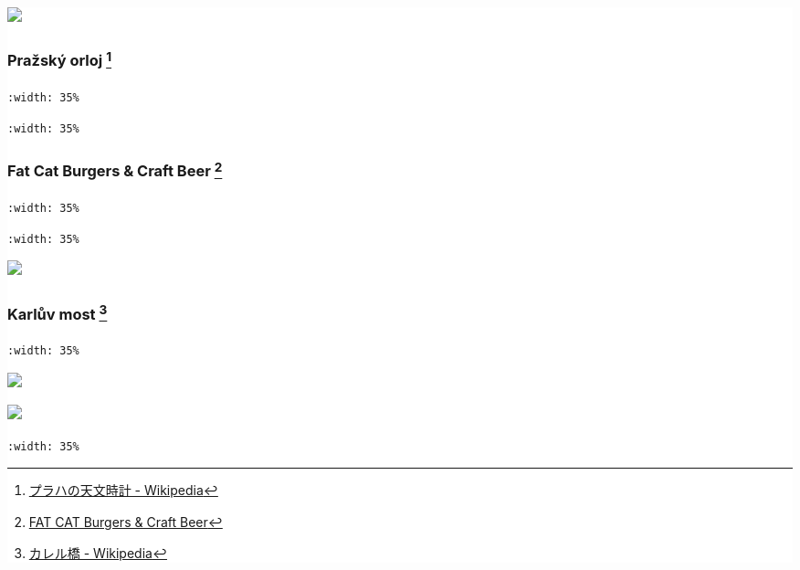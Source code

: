 ```{revealjs-break}
```

![](images/square4.jpg)

### Pražský orloj [^orloj]

```{image} images/orloj1.jpg
:width: 35%
```

[^orloj]: [プラハの天文時計 - Wikipedia](https://ja.wikipedia.org/wiki/%E3%83%97%E3%83%A9%E3%83%8F%E3%81%AE%E5%A4%A9%E6%96%87%E6%99%82%E8%A8%88)

```{revealjs-break}
```

```{image} images/orloj2.jpg
:width: 35%
```

### Fat Cat Burgers & Craft Beer [^fatcat]

```{image} images/fatcat1.jpg
:width: 35%
```

[^fatcat]: [FAT CAT Burgers & Craft Beer](https://fat-cat.cz/)

```{revealjs-break}
```

```{image} images/fatcat2.jpg
:width: 35%
```

```{revealjs-break}
```

![](images/fatcat3.jpg)

### Karlův most [^karluv]

```{image} images/karluv1.jpg
:width: 35%
```

[^karluv]: [カレル橋 - Wikipedia](https://ja.wikipedia.org/wiki/%E3%82%AB%E3%83%AC%E3%83%AB%E6%A9%8B)

```{revealjs-break}
```

![](images/karluv2.jpg)

```{revealjs-break}
```

![](images/karluv3.jpg)

```{revealjs-break}
```

```{image} images/karluv4.jpg
:width: 35%
```


[^schonbrunn]: [シェーンブルン宮殿 - Wikipedia](https://ja.wikipedia.org/wiki/%E3%82%B7%E3%82%A7%E3%83%BC%E3%83%B3%E3%83%96%E3%83%AB%E3%83%B3%E5%AE%AE%E6%AE%BF)
[^musikverein]: [ウィーン楽友協会 - Wikipedia](https://ja.wikipedia.org/wiki/%E3%82%A6%E3%82%A3%E3%83%BC%E3%83%B3%E6%A5%BD%E5%8F%8B%E5%8D%94%E4%BC%9A)
[^Stephansdom]: [シュテファン大聖堂 - Wikipedia](https://ja.wikipedia.org/wiki/%E3%82%B7%E3%83%A5%E3%83%86%E3%83%95%E3%82%A1%E3%83%B3%E5%A4%A7%E8%81%96%E5%A0%82)
[^1516beer]: [1516 Brewing Company Vienna – Beer brewing in the heart of Vienna](https://www.1516brewingcompany.com/)
[^regiojet]: [RegioJet | Train & bus tickets](https://regiojet.com/)
[^proud]: [Pivo Proud | Moderní český ležák z Prazdroje](https://www.pivoproud.cz/)
[^prague-station]: [プラハ本駅 - Wikipedia](https://ja.wikipedia.org/wiki/%E3%83%97%E3%83%A9%E3%83%8F%E6%9C%AC%E9%A7%85)
[^centre]: [Welcome to the Prague Congress Centre](https://www.praguecc.cz/en/homepage)
[^bricks]: [Museum of Bricks Czech Republic - THE LARGEST PRIVATE LEGO® COLLECTION IN THE WORLD](https://museumofbricks.cz/en)
[^pinkasu]: [U Pinkasu Restaurant - The best Pilsner Urquell beer restaurant in Prague](http://www.upinkasu.com/)
[^powder]: [火薬塔 - トリップアドバイザー](https://www.tripadvisor.jp/Attraction_Review-g274707-d318576-Reviews-Prasna_brana-Prague_Bohemia.html)
[^dum]: [プラハ市民会館 (スメタナホール) - トリップアドバイザー](https://www.tripadvisor.jp/Attraction_Review-g274707-d539414-Reviews-Obecni_Dum-Prague_Bohemia.html)
[^kavarna]: [カヴェールナ オベツニー ドゥーム - トリップアドバイザー](https://www.tripadvisor.jp/Restaurant_Review-g274707-d1095857-Reviews-Kavarna_Obecni_dum-Prague_Bohemia.html)
[^square]: [旧市街広場 (プラハ) - Wikipedia](https://ja.wikipedia.org/wiki/%E6%97%A7%E5%B8%82%E8%A1%97%E5%BA%83%E5%A0%B4_%28%E3%83%97%E3%83%A9%E3%83%8F%29)
[^vita]: [聖ヴィート大聖堂 - Wikipedia](https://ja.wikipedia.org/wiki/%E8%81%96%E3%83%B4%E3%82%A3%E3%83%BC%E3%83%88%E5%A4%A7%E8%81%96%E5%A0%82)
[^zizkov]: [Prague TV tower - Zizkov Television Tower - トリップアドバイザー](https://www.tripadvisor.jp/Attraction_Review-g274707-d24024849-Reviews-Prague_TV_tower_Zizkov_Television_Tower-Prague_Bohemia.html)
[^beergeek]: [BeerGeek](https://beergeek.cz/en/#about)
[^keynote1]: [You don’t have to be a compiler engineer to work on Python](https://ep2025.europython.eu/session/you-dont-have-to-be-a-compiler-engineer-to-work-on-python)
[^yuichiro]: [Democratize serverless web AI apps for Python devs](https://ep2025.europython.eu/session/democratize-serverless-web-ai-apps-for-python-devs)
[^pyvo1]: [Wednesday Local Community Drinks | EuroPython 2025](https://ep2025.europython.eu/pyvo/)
[^keynote2]: [Why it took 4 years to get a lock files specification](https://ep2025.europython.eu/session/why-it-took-4-years-to-get-a-lock-files-specification)
[^pablo]: [A new safe external debugger interface for CPython](https://ep2025.europython.eu/session/a-new-safe-external-debugger-interface-for-cpython) 
[^shannon]: [Performance improvements in 3.14 and maybe 3.15](https://ep2025.europython.eu/session/performance-improvements-in-3-14-and-maybe-3-15)
[^keynote3]: [Behind the scenes of FastAPI and friends for developers and builders](https://ep2025.europython.eu/session/behind-the-scenes-of-fastapi-and-friends-for-developers-and-builders)
[^social]: [Thursday Social Event | EuroPython 2025](https://ep2025.europython.eu/social-event/)
[^sibeeria]: [Sibeeria Brewery - nezávislý pivovar v Praze](https://sibeeria.cz/)